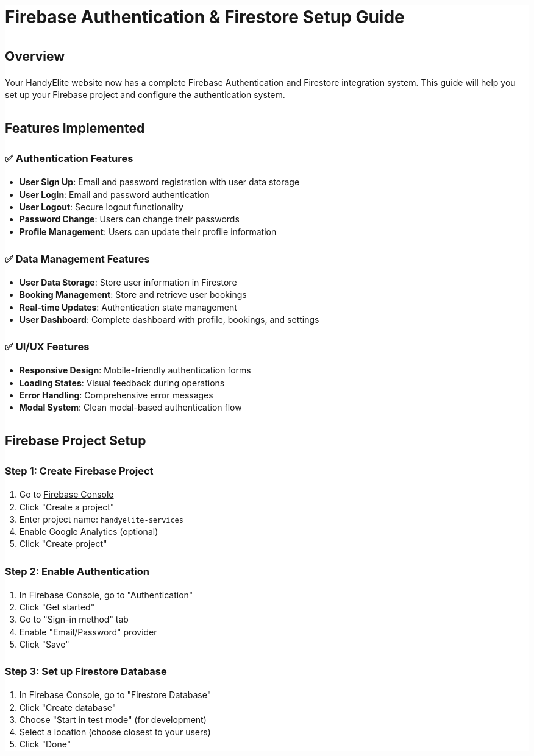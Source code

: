 # Firebase Authentication & Firestore Setup Guide

## Overview
Your HandyElite website now has a complete Firebase Authentication and Firestore integration system. This guide will help you set up your Firebase project and configure the authentication system.

## Features Implemented

### ✅ Authentication Features
- **User Sign Up**: Email and password registration with user data storage
- **User Login**: Email and password authentication
- **User Logout**: Secure logout functionality
- **Password Change**: Users can change their passwords
- **Profile Management**: Users can update their profile information

### ✅ Data Management Features
- **User Data Storage**: Store user information in Firestore
- **Booking Management**: Store and retrieve user bookings
- **Real-time Updates**: Authentication state management
- **User Dashboard**: Complete dashboard with profile, bookings, and settings

### ✅ UI/UX Features
- **Responsive Design**: Mobile-friendly authentication forms
- **Loading States**: Visual feedback during operations
- **Error Handling**: Comprehensive error messages
- **Modal System**: Clean modal-based authentication flow

## Firebase Project Setup

### Step 1: Create Firebase Project
1. Go to [Firebase Console](https://console.firebase.google.com/)
2. Click "Create a project"
3. Enter project name: `handyelite-services`
4. Enable Google Analytics (optional)
5. Click "Create project"

### Step 2: Enable Authentication
1. In Firebase Console, go to "Authentication"
2. Click "Get started"
3. Go to "Sign-in method" tab
4. Enable "Email/Password" provider
5. Click "Save"

### Step 3: Set up Firestore Database
1. In Firebase Console, go to "Firestore Database"
2. Click "Create database"
3. Choose "Start in test mode" (for development)
4. Select a location (choose closest to your users)
5. Click "Done"
